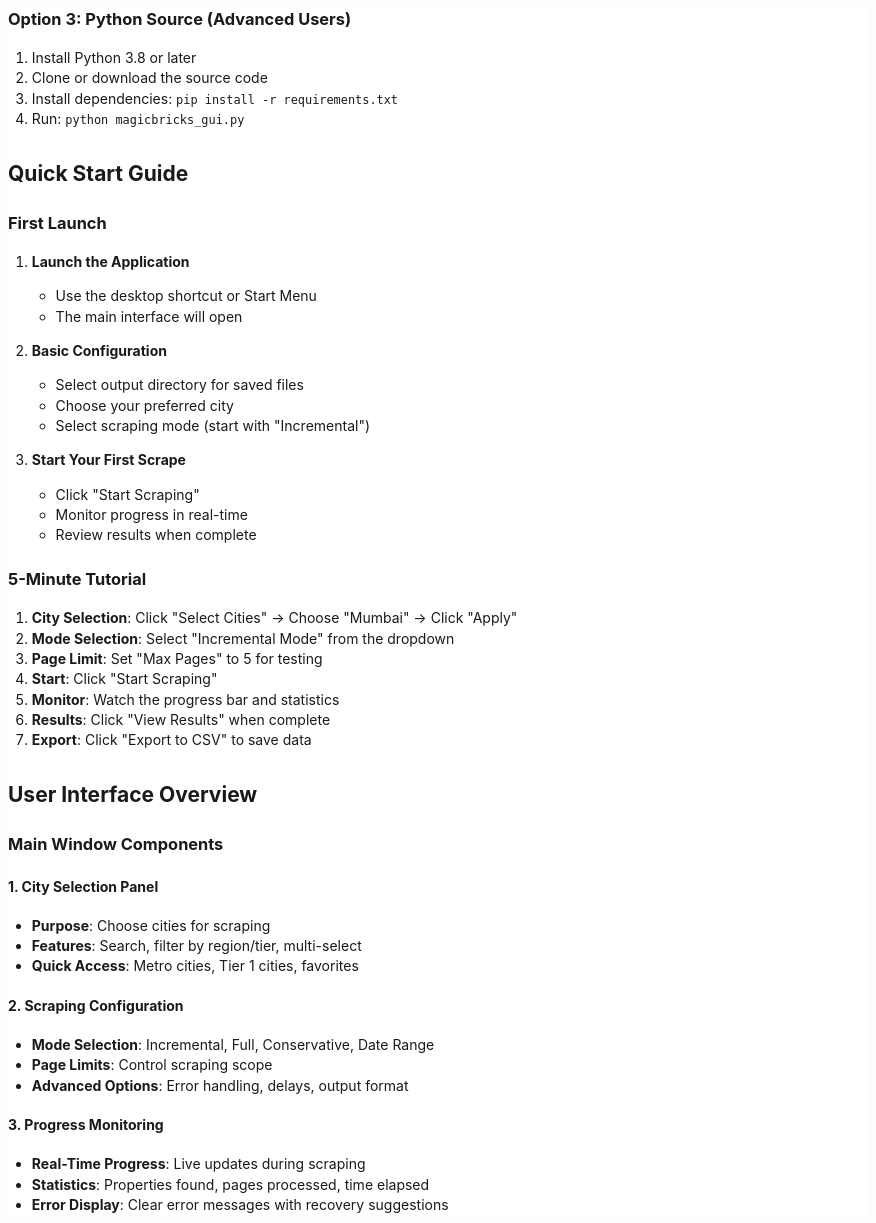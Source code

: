 ### Option 3: Python Source (Advanced Users)
1. Install Python 3.8 or later
2. Clone or download the source code
3. Install dependencies: `pip install -r requirements.txt`
4. Run: `python magicbricks_gui.py`

## Quick Start Guide

### First Launch
1. **Launch the Application**
   - Use the desktop shortcut or Start Menu
   - The main interface will open

2. **Basic Configuration**
   - Select output directory for saved files
   - Choose your preferred city
   - Select scraping mode (start with "Incremental")

3. **Start Your First Scrape**
   - Click "Start Scraping"
   - Monitor progress in real-time
   - Review results when complete

### 5-Minute Tutorial
1. **City Selection**: Click "Select Cities" → Choose "Mumbai" → Click "Apply"
2. **Mode Selection**: Select "Incremental Mode" from the dropdown
3. **Page Limit**: Set "Max Pages" to 5 for testing
4. **Start**: Click "Start Scraping"
5. **Monitor**: Watch the progress bar and statistics
6. **Results**: Click "View Results" when complete
7. **Export**: Click "Export to CSV" to save data

## User Interface Overview

### Main Window Components

#### 1. City Selection Panel
- **Purpose**: Choose cities for scraping
- **Features**: Search, filter by region/tier, multi-select
- **Quick Access**: Metro cities, Tier 1 cities, favorites

#### 2. Scraping Configuration
- **Mode Selection**: Incremental, Full, Conservative, Date Range
- **Page Limits**: Control scraping scope
- **Advanced Options**: Error handling, delays, output format

#### 3. Progress Monitoring
- **Real-Time Progress**: Live updates during scraping
- **Statistics**: Properties found, pages processed, time elapsed
- **Error Display**: Clear error messages with recovery suggestions
